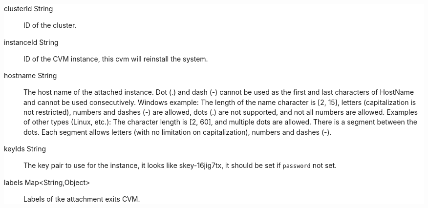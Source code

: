 </div>

<div>
<pulumi-choosable type="language" values="java">
<dl class="resources-properties"><dt class="property-required property-replacement"
            title="Required">
        <span id="clusterid_java">
<a data-swiftype-name="resource-property" data-swiftype-type="text" href="#clusterid_java" style="color: inherit; text-decoration: inherit;">cluster<wbr>Id</a>
</span>
        <span class="property-indicator"></span>
        <span class="property-type">String</span>
    </dt>
    <dd><p>ID of the cluster.</p>
</dd><dt class="property-required property-replacement"
            title="Required">
        <span id="instanceid_java">
<a data-swiftype-name="resource-property" data-swiftype-type="text" href="#instanceid_java" style="color: inherit; text-decoration: inherit;">instance<wbr>Id</a>
</span>
        <span class="property-indicator"></span>
        <span class="property-type">String</span>
    </dt>
    <dd><p>ID of the CVM instance, this cvm will reinstall the system.</p>
</dd><dt class="property-optional property-replacement"
            title="Optional">
        <span id="hostname_java">
<a data-swiftype-name="resource-property" data-swiftype-type="text" href="#hostname_java" style="color: inherit; text-decoration: inherit;">hostname</a>
</span>
        <span class="property-indicator"></span>
        <span class="property-type">String</span>
    </dt>
    <dd><p>The host name of the attached instance. Dot (.) and dash (-) cannot be used as the first and last characters of HostName and cannot be used consecutively. Windows example: The length of the name character is [2, 15], letters (capitalization is not restricted), numbers and dashes (-) are allowed, dots (.) are not supported, and not all numbers are allowed. Examples of other types (Linux, etc.): The character length is [2, 60], and multiple dots are allowed. There is a segment between the dots. Each segment allows letters (with no limitation on capitalization), numbers and dashes (-).</p>
</dd><dt class="property-optional property-replacement"
            title="Optional">
        <span id="keyids_java">
<a data-swiftype-name="resource-property" data-swiftype-type="text" href="#keyids_java" style="color: inherit; text-decoration: inherit;">key<wbr>Ids</a>
</span>
        <span class="property-indicator"></span>
        <span class="property-type">String</span>
    </dt>
    <dd><p>The key pair to use for the instance, it looks like skey-16jig7tx, it should be set if <code>password</code> not set.</p>
</dd><dt class="property-optional property-replacement"
            title="Optional">
        <span id="labels_java">
<a data-swiftype-name="resource-property" data-swiftype-type="text" href="#labels_java" style="color: inherit; text-decoration: inherit;">labels</a>
</span>
        <span class="property-indicator"></span>
        <span class="property-type">Map&lt;String,Object&gt;</span>
    </dt>
    <dd><p>Labels of tke attachment exits CVM.</p>
</dd><dt class="property-optional property-replacement"
            title="Optional">
        <span id="password_java">